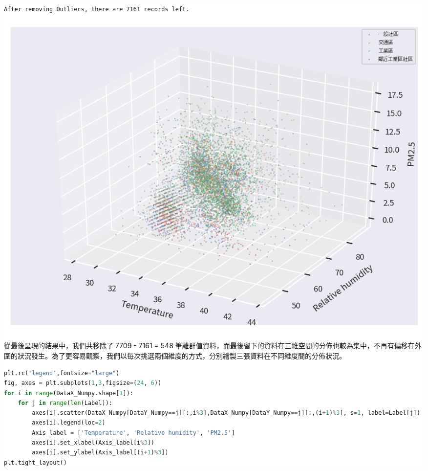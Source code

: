 
```
After removing Outliers, there are 7161 records left.
```

![Python output](figures/6-1-3-2.png)

從最後呈現的結果中，我們共移除了 7709 - 7161 = 548 筆離群值資料，而最後留下的資料在三維空間的分佈也較為集中，不再有偏移在外圍的狀況發生。為了更容易觀察，我們以每次挑選兩個維度的方式，分別繪製三張資料在不同維度間的分佈狀況。

```python
plt.rc('legend',fontsize="large")
fig, axes = plt.subplots(1,3,figsize=(24, 6))
for i in range(DataX_Numpy.shape[1]):
    for j in range(len(Label)):
        axes[i].scatter(DataX_Numpy[DataY_Numpy==j][:,i%3],DataX_Numpy[DataY_Numpy==j][:,(i+1)%3], s=1, label=Label[j])
        axes[i].legend(loc=2)
        Axis_label = ['Temperature', 'Relative humidity', 'PM2.5']
        axes[i].set_xlabel(Axis_label[i%3])
        axes[i].set_ylabel(Axis_label[(i+1)%3])
plt.tight_layout()
```
